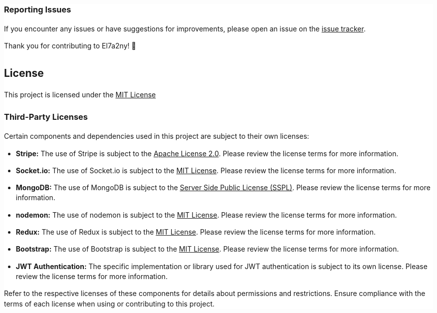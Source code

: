 ### Reporting Issues

If you encounter any issues or have suggestions for improvements, please open an issue on the [issue tracker](https://github.com/advanced-computer-lab-2023/Sonic-Clinic/issues).

Thank you for contributing to El7a2ny! 🚀



## License

This project is licensed under the [MIT License](https://opensource.org/licenses/MIT)

### Third-Party Licenses

Certain components and dependencies used in this project are subject to their own licenses:

- **Stripe:** The use of Stripe is subject to the [Apache License 2.0](https://www.apache.org/licenses/LICENSE-2.0). Please review the license terms for more information.

- **Socket.io:** The use of Socket.io is subject to the [MIT License](https://opensource.org/licenses/MIT). Please review the license terms for more information.

- **MongoDB:** The use of MongoDB is subject to the [Server Side Public License (SSPL)](https://www.mongodb.com/licensing/server-side-public-license). Please review the license terms for more information.

- **nodemon:** The use of nodemon is subject to the [MIT License](https://opensource.org/licenses/MIT). Please review the license terms for more information.

- **Redux:** The use of Redux is subject to the [MIT License](https://opensource.org/licenses/MIT). Please review the license terms for more information.

- **Bootstrap:** The use of Bootstrap is subject to the [MIT License](https://opensource.org/licenses/MIT). Please review the license terms for more information.

- **JWT Authentication:** The specific implementation or library used for JWT authentication is subject to its own license. Please review the license terms for more information.

Refer to the respective licenses of these components for details about permissions and restrictions. Ensure compliance with the terms of each license when using or contributing to this project.


